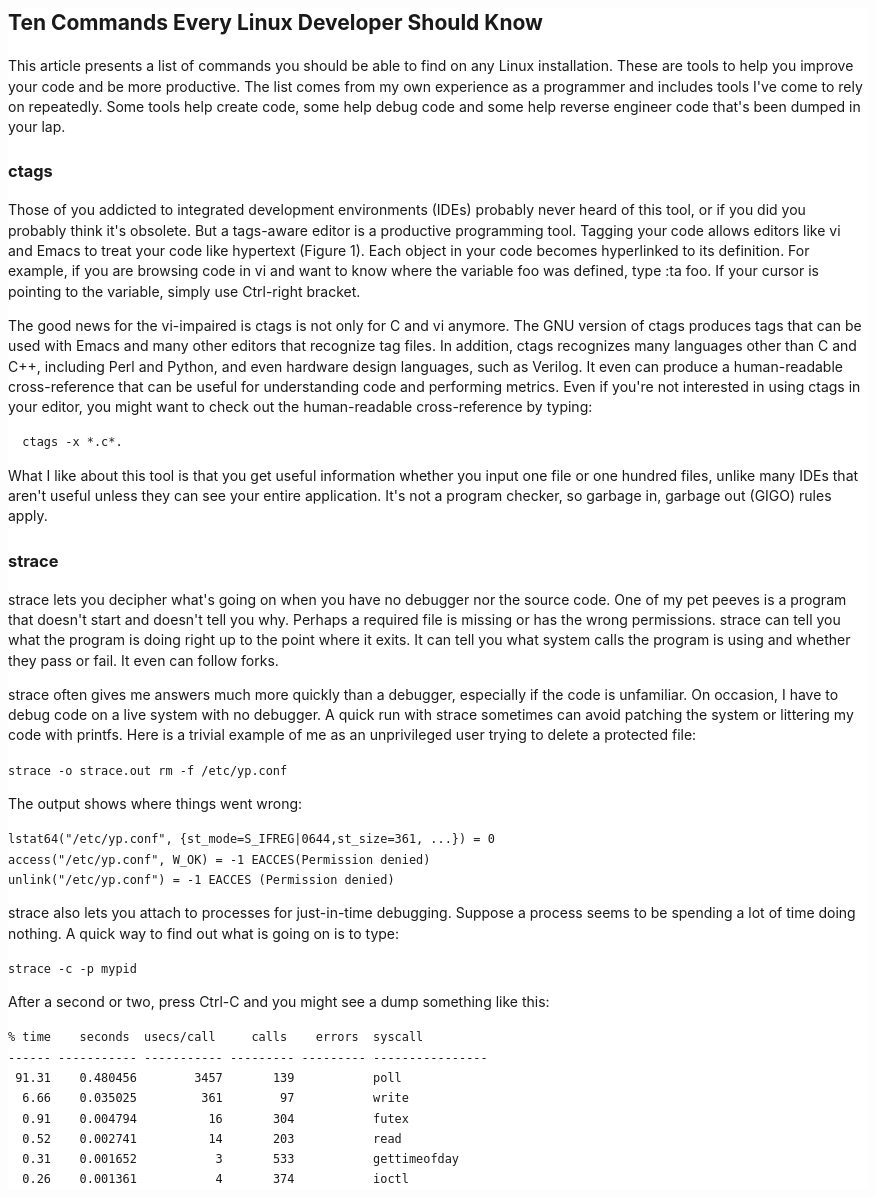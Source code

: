 ## Ten Commands Every Linux Developer Should Know

This article presents a list of commands you should be able to find on any Linux installation. These are tools to help you improve your code and be more productive. The list comes from my own experience as a programmer and includes tools I've come to rely on repeatedly. Some tools help create code, some help debug code and some help reverse engineer code that's been dumped in your lap.

### ctags
Those of you addicted to integrated development environments (IDEs) probably never heard of this tool, or if you did you probably think it's obsolete. But a tags-aware editor is a productive programming tool.
Tagging your code allows editors like vi and Emacs to treat your code like hypertext (Figure 1). Each object in your code becomes hyperlinked to its definition. For example, if you are browsing code in vi and want to know where the variable foo was defined, type :ta foo. If your cursor is pointing to the variable, simply use Ctrl-right bracket.

The good news for the vi-impaired is ctags is not only for C and vi anymore. The GNU version of ctags produces tags that can be used with Emacs and many other editors that recognize tag files. In addition, ctags recognizes many languages other than C and C++, including Perl and Python, and even hardware design languages, such as Verilog. It even can produce a human-readable cross-reference that can be useful for understanding code and performing metrics. Even if you're not interested in using ctags in your editor, you might want to check out the human-readable cross-reference by typing:
```
  ctags -x *.c*.
```

What I like about this tool is that you get useful information whether you input one file or one hundred files, unlike many IDEs that aren't useful unless they can see your entire application. It's not a program checker, so garbage in, garbage out (GIGO) rules apply.

### strace
strace lets you decipher what's going on when you have no debugger nor the source code. One of my pet peeves is a program that doesn't start and doesn't tell you why. Perhaps a required file is missing or has the wrong permissions. strace can tell you what the program is doing right up to the point where it exits. It can tell you what system calls the program is using and whether they pass or fail. It even can follow forks.

strace often gives me answers much more quickly than a debugger, especially if the code is unfamiliar. On occasion, I have to debug code on a live system with no debugger. A quick run with strace sometimes can avoid patching the system or littering my code with printfs. Here is a trivial example of me as an unprivileged user trying to delete a protected file:
```
strace -o strace.out rm -f /etc/yp.conf
```

The output shows where things went wrong:
```
lstat64("/etc/yp.conf", {st_mode=S_IFREG|0644,st_size=361, ...}) = 0
access("/etc/yp.conf", W_OK) = -1 EACCES(Permission denied)
unlink("/etc/yp.conf") = -1 EACCES (Permission denied)
```
strace also lets you attach to processes for just-in-time debugging. Suppose a process seems to be spending a lot of time doing nothing. A quick way to find out what is going on is to type:
```
strace -c -p mypid
```
After a second or two, press Ctrl-C and you might see a dump something like this:
```
% time    seconds  usecs/call     calls    errors  syscall
------ ----------- ----------- --------- --------- ----------------
 91.31    0.480456        3457       139           poll
  6.66    0.035025         361        97           write
  0.91    0.004794          16       304           futex
  0.52    0.002741          14       203           read
  0.31    0.001652           3       533           gettimeofday
  0.26    0.001361           4       374           ioctl
```